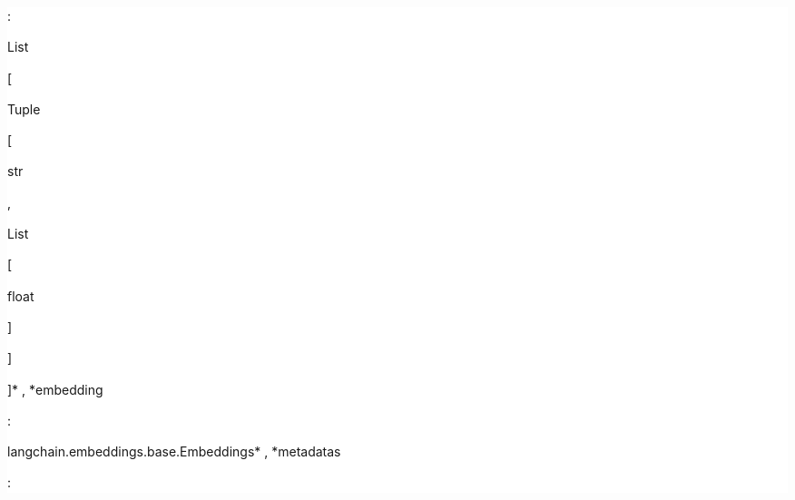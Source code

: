  :
 





 List
 


 [
 


 Tuple
 


 [
 


 str
 


 ,
 




 List
 


 [
 


 float
 


 ]
 



 ]
 



 ]*
 ,
 *embedding
 



 :
 





 langchain.embeddings.base.Embeddings*
 ,
 *metadatas
 



 :
 